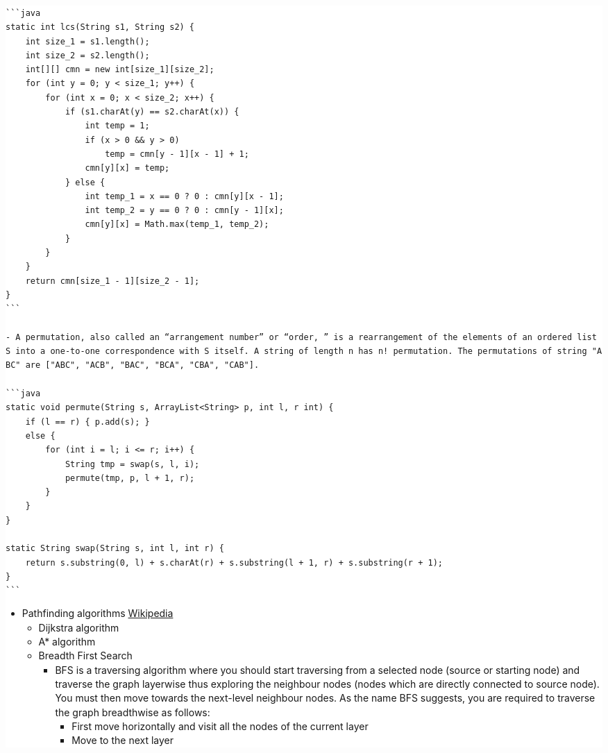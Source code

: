 	```java
	static int lcs(String s1, String s2) {
		int size_1 = s1.length();
		int size_2 = s2.length();
		int[][] cmn = new int[size_1][size_2];
		for (int y = 0; y < size_1; y++) {
			for (int x = 0; x < size_2; x++) {
				if (s1.charAt(y) == s2.charAt(x)) {
					int temp = 1;
					if (x > 0 && y > 0)
						temp = cmn[y - 1][x - 1] + 1;
					cmn[y][x] = temp;
				} else {
					int temp_1 = x == 0 ? 0 : cmn[y][x - 1];
					int temp_2 = y == 0 ? 0 : cmn[y - 1][x];
					cmn[y][x] = Math.max(temp_1, temp_2);
				}
			}
		}
		return cmn[size_1 - 1][size_2 - 1];
	}
	```

	- A permutation, also called an “arrangement number” or “order, ” is a rearrangement of the elements of an ordered list S into a one-to-one correspondence with S itself. A string of length n has n! permutation. The permutations of string "ABC" are ["ABC", "ACB", "BAC", "BCA", "CBA", "CAB"].

	```java
	static void permute(String s, ArrayList<String> p, int l, r int) {
		if (l == r) { p.add(s); } 
		else {
			for (int i = l; i <= r; i++) {
				String tmp = swap(s, l, i);
				permute(tmp, p, l + 1, r);
			}
		}
	}
	
	static String swap(String s, int l, int r) {
		return s.substring(0, l) + s.charAt(r) + s.substring(l + 1, r) + s.substring(r + 1);
	}
	```

* Pathfinding algorithms [Wikipedia](https://en.wikipedia.org/wiki/Greedy_algorithm?oldformat=true)
    - Dijkstra algorithm
    - A* algorithm
    - Breadth First Search
		- BFS is a traversing algorithm where you should start traversing from a selected node (source or starting node) and traverse the graph layerwise thus exploring the neighbour nodes (nodes which are directly connected to source node). You must then move towards the next-level neighbour nodes. As the name BFS suggests, you are required to traverse the graph breadthwise as follows:
			- First move horizontally and visit all the nodes of the current layer
			- Move to the next layer
			
